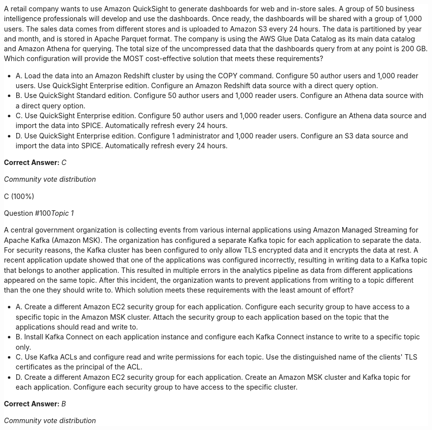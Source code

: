 A retail company wants to use Amazon QuickSight to generate dashboards for web and in-store sales. A group of 50 business intelligence professionals will develop and use the dashboards. Once ready, the dashboards will be shared with a group of 1,000 users.
The sales data comes from different stores and is uploaded to Amazon S3 every 24 hours. The data is partitioned by year and month, and is stored in Apache
Parquet format. The company is using the AWS Glue Data Catalog as its main data catalog and Amazon Athena for querying. The total size of the uncompressed data that the dashboards query from at any point is 200 GB.
Which configuration will provide the MOST cost-effective solution that meets these requirements?

- A. Load the data into an Amazon Redshift cluster by using the COPY command. Configure 50 author users and 1,000 reader users. Use QuickSight Enterprise edition. Configure an Amazon Redshift data source with a direct query option.
- B. Use QuickSight Standard edition. Configure 50 author users and 1,000 reader users. Configure an Athena data source with a direct query option.
- C. Use QuickSight Enterprise edition. Configure 50 author users and 1,000 reader users. Configure an Athena data source and import the data into SPICE. Automatically refresh every 24 hours.
- D. Use QuickSight Enterprise edition. Configure 1 administrator and 1,000 reader users. Configure an S3 data source and import the data into SPICE. Automatically refresh every 24 hours.

**Correct Answer:** *C*

*Community vote distribution*

C (100%)



Question #100*Topic 1*

A central government organization is collecting events from various internal applications using Amazon Managed Streaming for Apache Kafka (Amazon MSK).
The organization has configured a separate Kafka topic for each application to separate the data. For security reasons, the Kafka cluster has been configured to only allow TLS encrypted data and it encrypts the data at rest.
A recent application update showed that one of the applications was configured incorrectly, resulting in writing data to a Kafka topic that belongs to another application. This resulted in multiple errors in the analytics pipeline as data from different applications appeared on the same topic. After this incident, the organization wants to prevent applications from writing to a topic different than the one they should write to.
Which solution meets these requirements with the least amount of effort?

- A. Create a different Amazon EC2 security group for each application. Configure each security group to have access to a specific topic in the Amazon MSK cluster. Attach the security group to each application based on the topic that the applications should read and write to.
- B. Install Kafka Connect on each application instance and configure each Kafka Connect instance to write to a specific topic only.
- C. Use Kafka ACLs and configure read and write permissions for each topic. Use the distinguished name of the clients' TLS certificates as the principal of the ACL.
- D. Create a different Amazon EC2 security group for each application. Create an Amazon MSK cluster and Kafka topic for each application. Configure each security group to have access to the specific cluster.

**Correct Answer:** *B*

*Community vote distribution*
